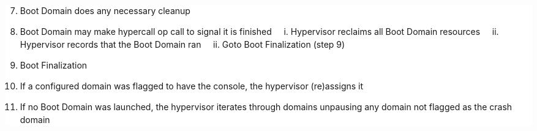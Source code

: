 7. Boot Domain does any necessary cleanup

8. Boot Domain may make hypercall op call to signal it is finished
    i. Hypervisor reclaims all Boot Domain resources
    ii. Hypervisor records that the Boot Domain ran
    ii. Goto Boot Finalization (step 9)

9. Boot Finalization

10. If a configured domain was flagged to have the console, the hypervisor (re)assigns it

11. If no Boot Domain was launched, the hypervisor iterates through domains unpausing any domain not flagged as the crash domain
